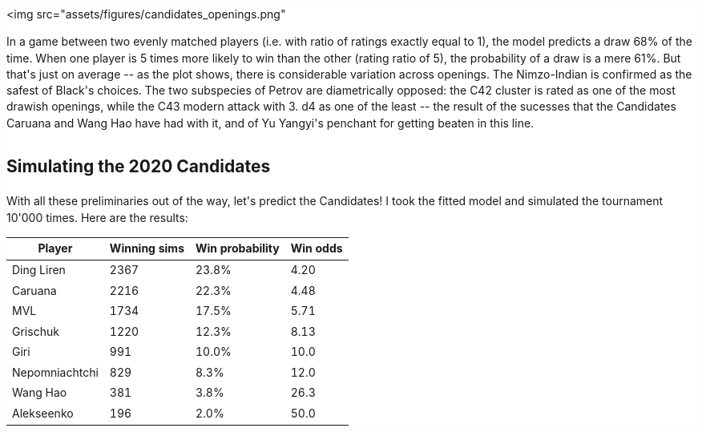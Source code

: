   <img src="assets/figures/candidates_openings.png"
</figure>

In a game between two evenly matched players (i.e. with ratio of ratings
exactly equal to 1), the model predicts a draw 68% of the time. When one
player is 5 times more likely to win than the other (rating ratio of 5),
the probability of a draw is a mere 61%. But that's just on average --
as the plot shows, there is considerable variation across openings. The
Nimzo-Indian is confirmed as the safest of Black's choices. The two
subspecies of Petrov are diametrically opposed: the C42 cluster is rated
as one of the most drawish openings, while the C43 modern attack with 3.
d4 as one of the least -- the result of the sucesses that the
Candidates Caruana and Wang Hao have had with it, and of
Yu Yangyi's penchant for getting beaten in this line.

## Simulating the 2020 Candidates

With all these preliminaries out of the way, let's predict the
Candidates! I took the fitted model and simulated the tournament 10'000
times. Here are the results:

| Player         | Winning sims | Win probability | Win odds |
|----------------|--------------|-----------------|----------|
| Ding Liren     | 2367         | 23.8%           |  4.20     
| Caruana        | 2216         | 22.3%           |  4.48
| MVL            | 1734         | 17.5%           |  5.71
| Grischuk       | 1220         | 12.3%           |  8.13
| Giri           | 991          | 10.0%           | 10.0
| Nepomniachtchi | 829          | 8.3%            | 12.0
| Wang Hao       | 381          | 3.8%            | 26.3
| Alekseenko     | 196          | 2.0%            | 50.0
